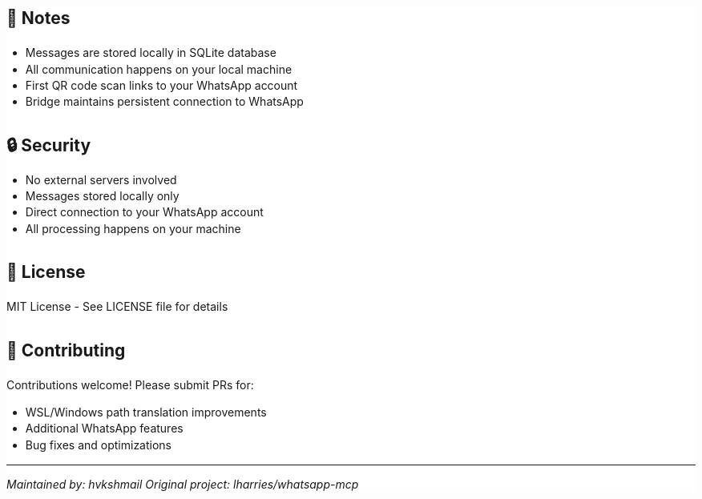 ## 📝 Notes

- Messages are stored locally in SQLite database
- All communication happens on your local machine
- First QR code scan links to your WhatsApp account
- Bridge maintains persistent connection to WhatsApp

## 🔒 Security

- No external servers involved
- Messages stored locally only
- Direct connection to your WhatsApp account
- All processing happens on your machine

## 📄 License

MIT License - See LICENSE file for details

## 🤝 Contributing

Contributions welcome! Please submit PRs for:
- WSL/Windows path translation improvements
- Additional WhatsApp features
- Bug fixes and optimizations

---

*Maintained by: hvkshmail*
*Original project: lharries/whatsapp-mcp*